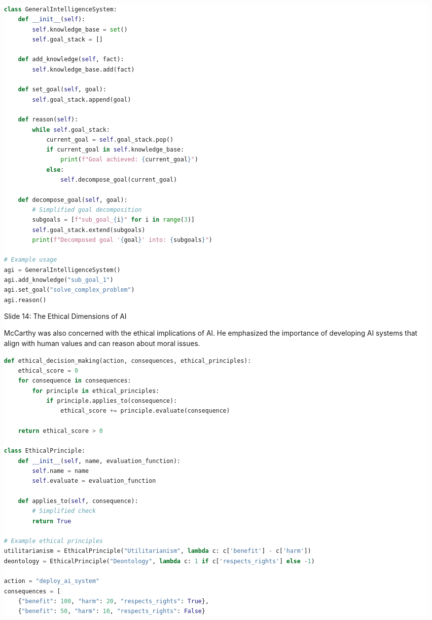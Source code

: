 ```python
class GeneralIntelligenceSystem:
    def __init__(self):
        self.knowledge_base = set()
        self.goal_stack = []

    def add_knowledge(self, fact):
        self.knowledge_base.add(fact)

    def set_goal(self, goal):
        self.goal_stack.append(goal)

    def reason(self):
        while self.goal_stack:
            current_goal = self.goal_stack.pop()
            if current_goal in self.knowledge_base:
                print(f"Goal achieved: {current_goal}")
            else:
                self.decompose_goal(current_goal)

    def decompose_goal(self, goal):
        # Simplified goal decomposition
        subgoals = [f"sub_goal_{i}" for i in range(3)]
        self.goal_stack.extend(subgoals)
        print(f"Decomposed goal '{goal}' into: {subgoals}")

# Example usage
agi = GeneralIntelligenceSystem()
agi.add_knowledge("sub_goal_1")
agi.set_goal("solve_complex_problem")
agi.reason()
```

Slide 14: The Ethical Dimensions of AI

McCarthy was also concerned with the ethical implications of AI. He emphasized the importance of developing AI systems that align with human values and can reason about moral issues.

```python
def ethical_decision_making(action, consequences, ethical_principles):
    ethical_score = 0
    for consequence in consequences:
        for principle in ethical_principles:
            if principle.applies_to(consequence):
                ethical_score += principle.evaluate(consequence)
    
    return ethical_score > 0

class EthicalPrinciple:
    def __init__(self, name, evaluation_function):
        self.name = name
        self.evaluate = evaluation_function

    def applies_to(self, consequence):
        # Simplified check
        return True

# Example ethical principles
utilitarianism = EthicalPrinciple("Utilitarianism", lambda c: c['benefit'] - c['harm'])
deontology = EthicalPrinciple("Deontology", lambda c: 1 if c['respects_rights'] else -1)

action = "deploy_ai_system"
consequences = [
    {"benefit": 100, "harm": 20, "respects_rights": True},
    {"benefit": 50, "harm": 10, "respects_rights": False}
```